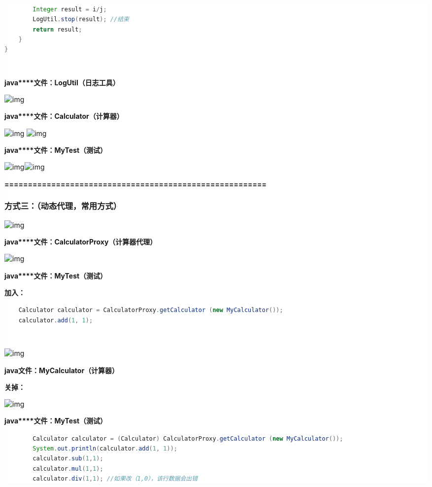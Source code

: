 ```java
        Integer result = i/j;
        LogUtil.stop(result); //结束
        return result;
    }
}
```

![点击并拖拽以移动](data:image/gif;base64,R0lGODlhAQABAPABAP///wAAACH5BAEKAAAALAAAAAABAAEAAAICRAEAOw==)

**java****文件：****LogUtil****（日志工具）**

![img](https://img-blog.csdnimg.cn/20200706214618752.png)![点击并拖拽以移动](data:image/gif;base64,R0lGODlhAQABAPABAP///wAAACH5BAEKAAAALAAAAAABAAEAAAICRAEAOw==)

**java****文件：****Calculator****（计算器）**

![img](https://img-blog.csdnimg.cn/20200706214628925.png)![点击并拖拽以移动](data:image/gif;base64,R0lGODlhAQABAPABAP///wAAACH5BAEKAAAALAAAAAABAAEAAAICRAEAOw==) ![img](https://img-blog.csdnimg.cn/20200706214641528.png)![点击并拖拽以移动](data:image/gif;base64,R0lGODlhAQABAPABAP///wAAACH5BAEKAAAALAAAAAABAAEAAAICRAEAOw==)

**java****文件：****MyTest****（测试）**

![img](https://img-blog.csdnimg.cn/20200706214654359.png)![点击并拖拽以移动](data:image/gif;base64,R0lGODlhAQABAPABAP///wAAACH5BAEKAAAALAAAAAABAAEAAAICRAEAOw==)![img](https://img-blog.csdnimg.cn/20200706214657251.png)![点击并拖拽以移动](data:image/gif;base64,R0lGODlhAQABAPABAP///wAAACH5BAEKAAAALAAAAAABAAEAAAICRAEAOw==)

**========================================================**

### **方式三：（动态代理，常用方式）** 

![img](https://img-blog.csdnimg.cn/20200706214720194.png)![点击并拖拽以移动](data:image/gif;base64,R0lGODlhAQABAPABAP///wAAACH5BAEKAAAALAAAAAABAAEAAAICRAEAOw==)

**java****文件：****CalculatorProxy****（计算器代理）**

![img](https://img-blog.csdnimg.cn/20200706214731498.png?x-oss-process=image/watermark,type_ZmFuZ3poZW5naGVpdGk,shadow_10,text_aHR0cHM6Ly9ibG9nLmNzZG4ubmV0L3dlaXhpbl80NTA0MjU2OQ==,size_16,color_FFFFFF,t_70)![点击并拖拽以移动](data:image/gif;base64,R0lGODlhAQABAPABAP///wAAACH5BAEKAAAALAAAAAABAAEAAAICRAEAOw==)

**java****文件：****MyTest****（测试）**

**加入：**

```java
    Calculator calculator = CalculatorProxy.getCalculator (new MyCalculator());
    calculator.add(1, 1);
```

![点击并拖拽以移动](data:image/gif;base64,R0lGODlhAQABAPABAP///wAAACH5BAEKAAAALAAAAAABAAEAAAICRAEAOw==)

![img](https://img-blog.csdnimg.cn/20200706214757483.png)![点击并拖拽以移动](data:image/gif;base64,R0lGODlhAQABAPABAP///wAAACH5BAEKAAAALAAAAAABAAEAAAICRAEAOw==)

**j****ava****文件：****MyCalculator****（计算器）**

**关掉：**

![img](https://img-blog.csdnimg.cn/20200706214806319.png?x-oss-process=image/watermark,type_ZmFuZ3poZW5naGVpdGk,shadow_10,text_aHR0cHM6Ly9ibG9nLmNzZG4ubmV0L3dlaXhpbl80NTA0MjU2OQ==,size_16,color_FFFFFF,t_70)![点击并拖拽以移动](data:image/gif;base64,R0lGODlhAQABAPABAP///wAAACH5BAEKAAAALAAAAAABAAEAAAICRAEAOw==)

**java****文件：****MyTest****（测试）**

```java
        Calculator calculator = (Calculator) CalculatorProxy.getCalculator (new MyCalculator());
        System.out.println(calculator.add(1, 1));
        calculator.sub(1,1);
        calculator.mul(1,1);
        calculator.div(1,1); //如果改（1,0），该行数据会出错
```
